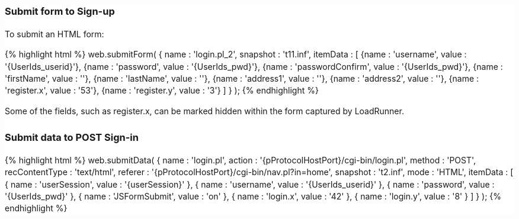 

### Submit form to Sign-up

To submit an HTML form:

{% highlight html %}
web.submitForm(
{
name : 'login.pl_2', 
snapshot : 't11.inf', 
itemData :  [
{name : 'username', value : '{UserIds_userid}'},
{name : 'password', value : '{UserIds_pwd}'},
{name : 'passwordConfirm', value : '{UserIds_pwd}'},
{name : 'firstName', value : ''},
{name : 'lastName', value : ''},
{name : 'address1', value : ''},
{name : 'address2', value : ''},
{name : 'register.x', value : '53'},
{name : 'register.y', value : '3'}
]
}
);
{% endhighlight %}

Some of the fields, such as register.x, can be marked hidden within the form
captured by LoadRunner.

### Submit data to POST Sign-in

{% highlight html %}
web.submitData(
{
name : 'login.pl', 
action : '{pProtocolHostPort}/cgi-bin/login.pl', 
method : 'POST', 
recContentType : 'text/html', 
referer : '{pProtocolHostPort}/cgi-bin/nav.pl?in=home', 
snapshot : 't2.inf', 
mode : 'HTML', 
itemData : 
    [
    { name : 'userSession', value : '{userSession}' }, 
    { name : 'username', value : '{UserIds_userid}' }, 
    { name : 'password', value : '{UserIds_pwd}' }, 
    { name : 'JSFormSubmit', value : 'on' }, 
    { name : 'login.x', value : '42' }, 
    { name : 'login.y', value : '8' }
    ]
  }
);
{% endhighlight %}
